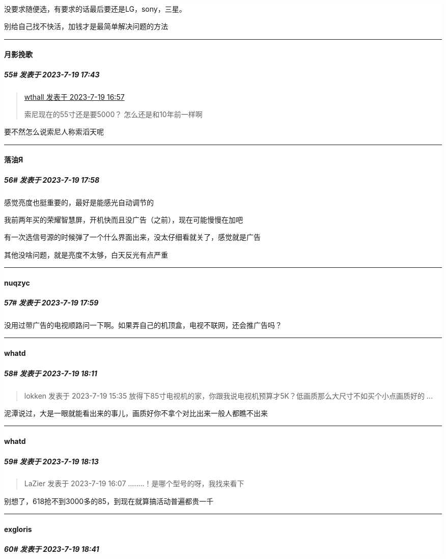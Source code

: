 没要求随便选，有要求的话最后要还是LG，sony，三星。

别给自己找不快活，加钱才是最简单解决问题的方法

*****

####  月影挽歌  
##### 55#       发表于 2023-7-19 17:43

<blockquote><a href="httphttps://bbs.saraba1st.com/2b/forum.php?mod=redirect&amp;goto=findpost&amp;pid=61718512&amp;ptid=2145026" target="_blank">wthall 发表于 2023-7-19 16:57</a>

索尼现在的55寸还是要5000？ 怎么还是和10年前一样啊</blockquote>
要不然怎么说索尼人称索滔天呢

*****

####  落油Я  
##### 56#       发表于 2023-7-19 17:58

感觉亮度也挺重要的，最好是能感光自动调节的

我前两年买的荣耀智慧屏，开机快而且没广告（之前），现在可能慢慢在加吧

有一次选信号源的时候弹了一个什么界面出来，没太仔细看就关了，感觉就是广告

其他没啥问题，就是亮度不太够，白天反光有点严重

*****

####  nuqzyc  
##### 57#       发表于 2023-7-19 17:59

没用过带广告的电视顺路问一下啊。如果弄自己的机顶盒，电视不联网，还会推广告吗？

*****

####  whatd  
##### 58#       发表于 2023-7-19 18:11

<blockquote>lokken 发表于 2023-7-19 15:35
放得下85寸电视机的家，你跟我说电视机预算才5K？低画质那么大尺寸不如买个小点画质好的 ...</blockquote>
泥潭说过，大是一眼就能看出来的事儿，画质好你不拿个对比出来一般人都瞧不出来

*****

####  whatd  
##### 59#       发表于 2023-7-19 18:13

<blockquote>LaZier 发表于 2023-7-19 16:07
........！是哪个型号的呀，我找来看下</blockquote>
别想了，618抢不到3000多的85，到现在就算搞活动普遍都贵一千

*****

####  exgloris  
##### 60#       发表于 2023-7-19 18:41

